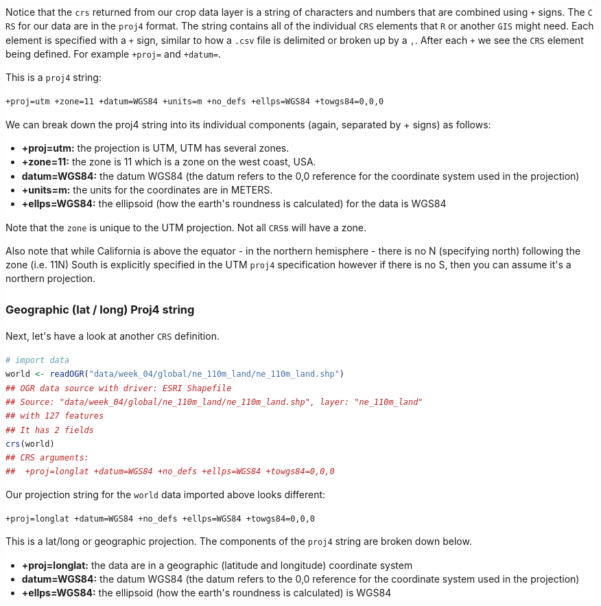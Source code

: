Notice that the `crs` returned from our crop data layer is a string of
characters and numbers that are combined using `+` signs. The `CRS` for our data are
in the `proj4` format. The string contains all of the individual `CRS` elements
that `R` or another `GIS` might need. Each element is specified with a `+` sign,
similar to how a `.csv` file is delimited or broken up by a `,`. After each `+`
we see the `CRS` element being defined. For example `+proj=` and `+datum=`.

This is a `proj4` string:

`+proj=utm +zone=11 +datum=WGS84 +units=m +no_defs +ellps=WGS84
+towgs84=0,0,0`

We can break down the proj4 string into its individual components (again, separated by + signs) as follows:

* **+proj=utm:** the projection is UTM, UTM has several zones.
* **+zone=11:** the zone is 11 which is a zone on the west coast, USA.
* **datum=WGS84:** the datum WGS84 (the datum refers to the 0,0 reference for
the coordinate system used in the projection)
* **+units=m:** the units for the coordinates are in METERS.
* **+ellps=WGS84:** the ellipsoid (how the earth's roundness is calculated) for
the data is WGS84

Note that the `zone` is unique to the UTM projection. Not all `CRS`s will have a
zone.

Also note that while California is above the equator - in the northern hemisphere - there is no N (specifying north) following the zone (i.e. 11N)
South is explicitly specified in the UTM `proj4` specification however
if there is no S, then you can assume it's a northern projection.


### Geographic (lat / long) Proj4 string

Next, let's have a look at another `CRS` definition.


```r
# import data
world <- readOGR("data/week_04/global/ne_110m_land/ne_110m_land.shp")
## OGR data source with driver: ESRI Shapefile 
## Source: "data/week_04/global/ne_110m_land/ne_110m_land.shp", layer: "ne_110m_land"
## with 127 features
## It has 2 fields
crs(world)
## CRS arguments:
##  +proj=longlat +datum=WGS84 +no_defs +ellps=WGS84 +towgs84=0,0,0
```

Our projection string for the `world` data imported above looks different:

`+proj=longlat +datum=WGS84 +no_defs +ellps=WGS84 +towgs84=0,0,0`

This is a lat/long or geographic projection. The components of the
`proj4` string are broken down below.

* **+proj=longlat:** the data are in a geographic (latitude and longitude)
coordinate system
* **datum=WGS84:** the datum WGS84 (the datum refers to the  0,0 reference for
the coordinate system used in the projection)
* **+ellps=WGS84:** the ellipsoid (how the earth's roundness is calculated)
is WGS84

